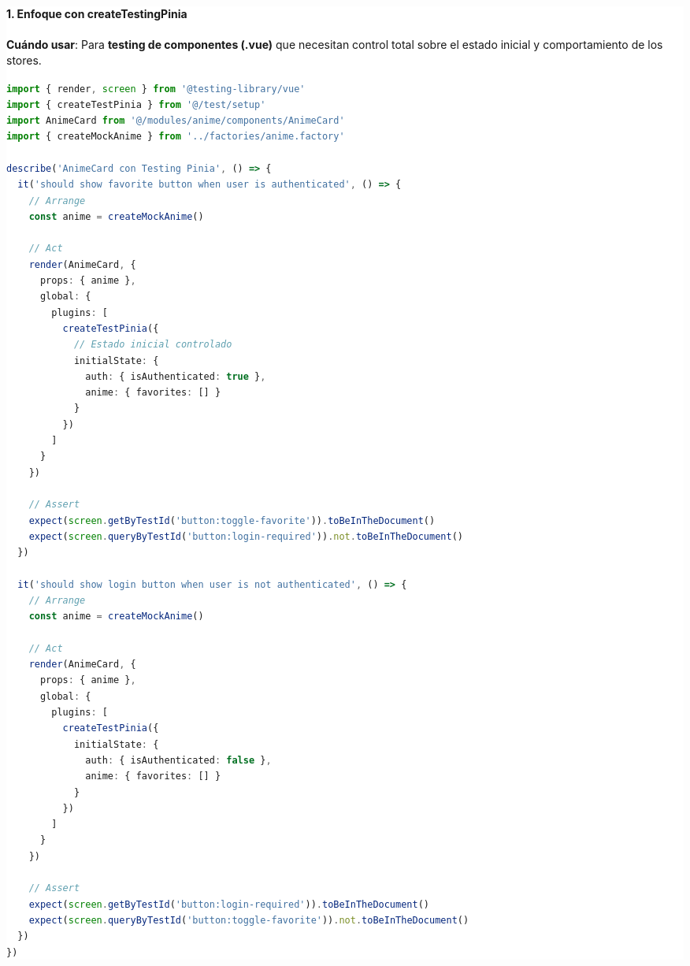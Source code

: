 #### **1. Enfoque con createTestingPinia**

**Cuándo usar**: Para **testing de componentes (.vue)** que necesitan control total sobre el estado inicial y comportamiento de los stores.

```typescript
import { render, screen } from '@testing-library/vue'
import { createTestPinia } from '@/test/setup'
import AnimeCard from '@/modules/anime/components/AnimeCard'
import { createMockAnime } from '../factories/anime.factory'

describe('AnimeCard con Testing Pinia', () => {
  it('should show favorite button when user is authenticated', () => {
    // Arrange
    const anime = createMockAnime()
    
    // Act
    render(AnimeCard, {
      props: { anime },
      global: {
        plugins: [
          createTestPinia({
            // Estado inicial controlado
            initialState: {
              auth: { isAuthenticated: true },
              anime: { favorites: [] }
            }
          })
        ]
      }
    })
    
    // Assert
    expect(screen.getByTestId('button:toggle-favorite')).toBeInTheDocument()
    expect(screen.queryByTestId('button:login-required')).not.toBeInTheDocument()
  })

  it('should show login button when user is not authenticated', () => {
    // Arrange
    const anime = createMockAnime()
    
    // Act
    render(AnimeCard, {
      props: { anime },
      global: {
        plugins: [
          createTestPinia({
            initialState: {
              auth: { isAuthenticated: false },
              anime: { favorites: [] }
            }
          })
        ]
      }
    })
    
    // Assert
    expect(screen.getByTestId('button:login-required')).toBeInTheDocument()
    expect(screen.queryByTestId('button:toggle-favorite')).not.toBeInTheDocument()
  })
})
```

